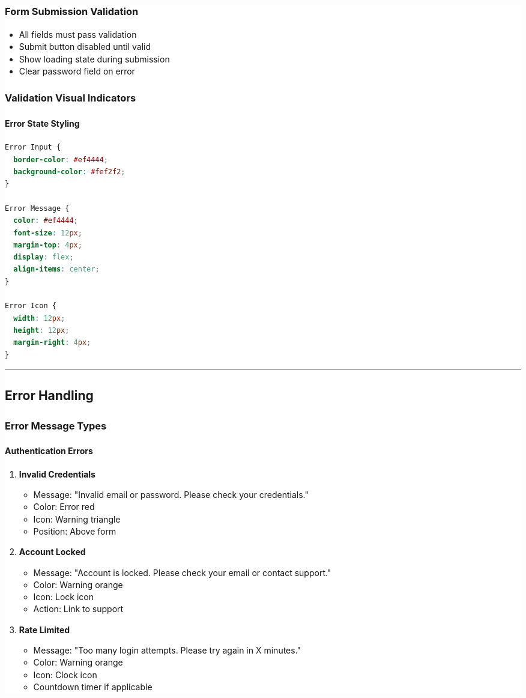 ### Form Submission Validation
- All fields must pass validation
- Submit button disabled until valid
- Show loading state during submission
- Clear password field on error

### Validation Visual Indicators

#### Error State Styling
```css
Error Input {
  border-color: #ef4444;
  background-color: #fef2f2;
}

Error Message {
  color: #ef4444;
  font-size: 12px;
  margin-top: 4px;
  display: flex;
  align-items: center;
}

Error Icon {
  width: 12px;
  height: 12px;
  margin-right: 4px;
}
```

---

## Error Handling

### Error Message Types

#### Authentication Errors
1. **Invalid Credentials**
   - Message: "Invalid email or password. Please check your credentials."
   - Color: Error red
   - Icon: Warning triangle
   - Position: Above form

2. **Account Locked**
   - Message: "Account is locked. Please check your email or contact support."
   - Color: Warning orange
   - Icon: Lock icon
   - Action: Link to support

3. **Rate Limited**
   - Message: "Too many login attempts. Please try again in X minutes."
   - Color: Warning orange
   - Icon: Clock icon
   - Countdown timer if applicable

